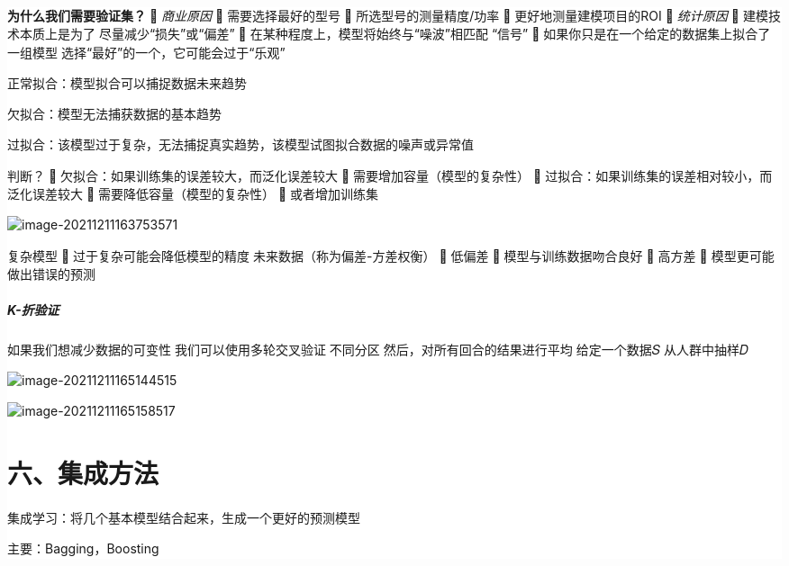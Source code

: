 **为什么我们需要验证集？**
 *商业原因*
 需要选择最好的型号
 所选型号的测量精度/功率
 更好地测量建模项目的ROI
 *统计原因*
 建模技术本质上是为了
尽量减少“损失”或“偏差”
 在某种程度上，模型将始终与“噪波”相匹配
“信号”
 如果你只是在一个给定的数据集上拟合了一组模型
选择“最好”的一个，它可能会过于“乐观”

正常拟合：模型拟合可以捕捉数据未来趋势

欠拟合：模型无法捕获数据的基本趋势

过拟合：该模型过于复杂，无法捕捉真实趋势，该模型试图拟合数据的噪声或异常值

判断？
 欠拟合：如果训练集的误差较大，而泛化误差较大
	 需要增加容量（模型的复杂性）
 过拟合：如果训练集的误差相对较小，而泛化误差较大
	 需要降低容量（模型的复杂性）
	 或者增加训练集

![image-20211211163753571](C:\Users\86130\AppData\Roaming\Typora\typora-user-images\image-20211211163753571.png)

复杂模型
 过于复杂可能会降低模型的精度
未来数据（称为偏差-方差权衡）
 低偏差
 模型与训练数据吻合良好
 高方差
 模型更可能做出错误的预测

##### K-折验证

如果我们想减少数据的可变性
我们可以使用多轮交叉验证
不同分区
然后，对所有回合的结果进行平均
给定一个数据𝑆 从人群中抽样𝐷

![image-20211211165144515](C:\Users\86130\AppData\Roaming\Typora\typora-user-images\image-20211211165144515.png)

![image-20211211165158517](C:\Users\86130\AppData\Roaming\Typora\typora-user-images\image-20211211165158517.png)

# 六、集成方法

集成学习：将几个基本模型结合起来，生成一个更好的预测模型

主要：Bagging，Boosting
